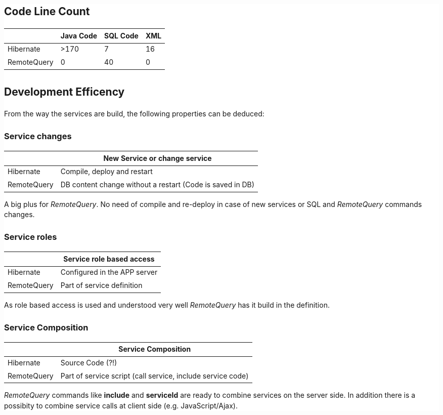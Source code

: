 

## Code Line Count


|            | Java Code    | SQL Code      | XML |
| ----------- | ------------ | ------------- | -------------|
| Hibernate   | >170         | 7             | 16 |
| RemoteQuery | 0            | 40            | 0  |




## Development Efficency


From the way the services are build, the following properties can be deduced:

### Service changes



|             | New Service or change service | 
| ----------- | ------------ | 
| Hibernate   | Compile, deploy and restart| 
| RemoteQuery | DB content change without a restart (Code is saved in DB) | 

A big plus for _RemoteQuery_. No need of compile and re-deploy in case of new services or SQL and _RemoteQuery_ commands changes. 

### Service roles



|             | Service role based access| 
| ----------- | ------------ | 
| Hibernate   | Configured in the APP server| 
| RemoteQuery | Part of service definition | 

As role based access is used and understood very well _RemoteQuery_ has it build in the definition.



### Service Composition



|             | Service Composition| 
| ----------- | ------------ | 
| Hibernate   | Source Code (?!)| 
| RemoteQuery | Part of service script (call service, include service code)| 

_RemoteQuery_ commands like **include** and **serviceId** are ready to combine services on the server side. 
In addition there is a possibity to combine service calls at client side (e.g. JavaScript/Ajax).
